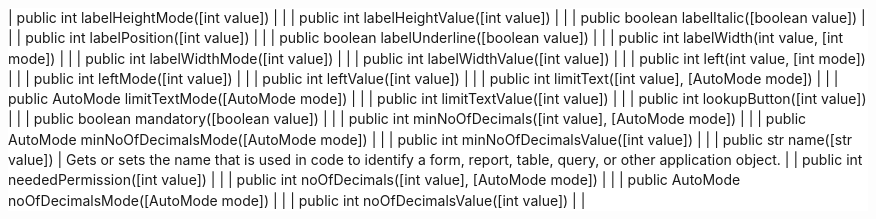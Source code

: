 | public int labelHeightMode(\[int value\])                                                                   |                                                                                                                                         |
| public int labelHeightValue(\[int value\])                                                                  |                                                                                                                                         |
| public boolean labelItalic(\[boolean value\])                                                               |                                                                                                                                         |
| public int labelPosition(\[int value\])                                                                     |                                                                                                                                         |
| public boolean labelUnderline(\[boolean value\])                                                            |                                                                                                                                         |
| public int labelWidth(int value, \[int mode\])                                                              |                                                                                                                                         |
| public int labelWidthMode(\[int value\])                                                                    |                                                                                                                                         |
| public int labelWidthValue(\[int value\])                                                                   |                                                                                                                                         |
| public int left(int value, \[int mode\])                                                                    |                                                                                                                                         |
| public int leftMode(\[int value\])                                                                          |                                                                                                                                         |
| public int leftValue(\[int value\])                                                                         |                                                                                                                                         |
| public int limitText(\[int value\], \[AutoMode mode\])                                                      |                                                                                                                                         |
| public AutoMode limitTextMode(\[AutoMode mode\])                                                            |                                                                                                                                         |
| public int limitTextValue(\[int value\])                                                                    |                                                                                                                                         |
| public int lookupButton(\[int value\])                                                                      |                                                                                                                                         |
| public boolean mandatory(\[boolean value\])                                                                 |                                                                                                                                         |
| public int minNoOfDecimals(\[int value\], \[AutoMode mode\])                                                |                                                                                                                                         |
| public AutoMode minNoOfDecimalsMode(\[AutoMode mode\])                                                      |                                                                                                                                         |
| public int minNoOfDecimalsValue(\[int value\])                                                              |                                                                                                                                         |
| public str name(\[str value\])                                                                              | Gets or sets the name that is used in code to identify a form, report, table, query, or other application object. |
| public int neededPermission(\[int value\])                                                                  |                                                                                                                                         |
| public int noOfDecimals(\[int value\], \[AutoMode mode\])                                                   |                                                                                                                                         |
| public AutoMode noOfDecimalsMode(\[AutoMode mode\])                                                         |                                                                                                                                         |
| public int noOfDecimalsValue(\[int value\])                                                                 |                                                                                                                                         |